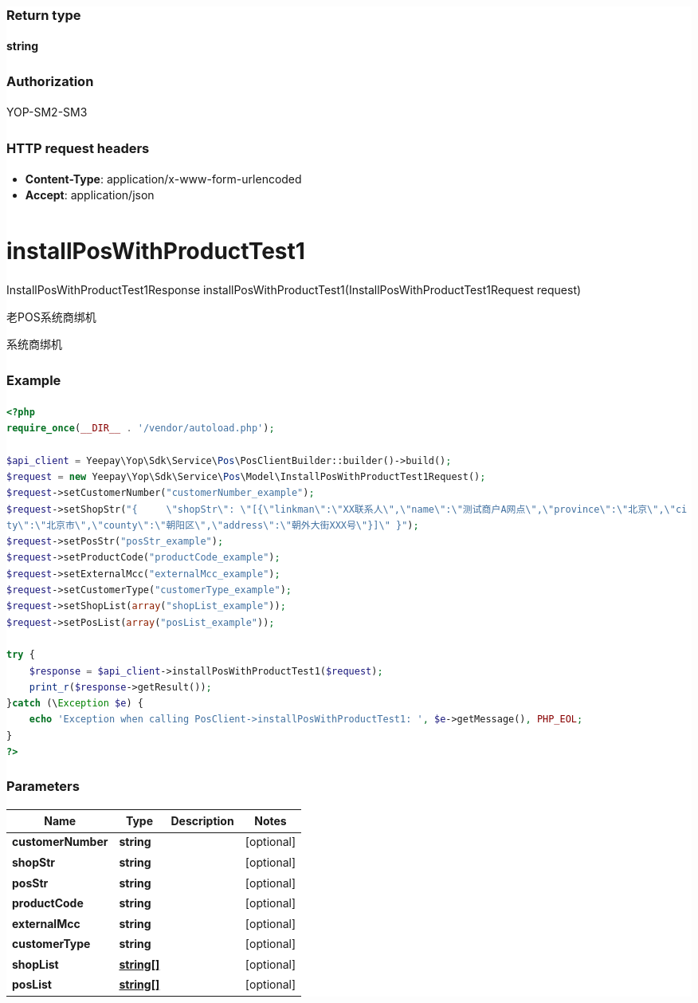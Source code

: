 ### Return type
**string**
### Authorization

YOP-SM2-SM3


### HTTP request headers

 - **Content-Type**: application/x-www-form-urlencoded
 - **Accept**: application/json

# **installPosWithProductTest1**
InstallPosWithProductTest1Response installPosWithProductTest1(InstallPosWithProductTest1Request request)

老POS系统商绑机

系统商绑机

### Example
```php
<?php
require_once(__DIR__ . '/vendor/autoload.php');

$api_client = Yeepay\Yop\Sdk\Service\Pos\PosClientBuilder::builder()->build();
$request = new Yeepay\Yop\Sdk\Service\Pos\Model\InstallPosWithProductTest1Request();
$request->setCustomerNumber("customerNumber_example");
$request->setShopStr("{     \"shopStr\": \"[{\"linkman\":\"XX联系人\",\"name\":\"测试商户A网点\",\"province\":\"北京\",\"city\":\"北京市\",\"county\":\"朝阳区\",\"address\":\"朝外大街XXX号\"}]\" }");
$request->setPosStr("posStr_example");
$request->setProductCode("productCode_example");
$request->setExternalMcc("externalMcc_example");
$request->setCustomerType("customerType_example");
$request->setShopList(array("shopList_example"));
$request->setPosList(array("posList_example"));

try {
    $response = $api_client->installPosWithProductTest1($request);
    print_r($response->getResult());
}catch (\Exception $e) {
    echo 'Exception when calling PosClient->installPosWithProductTest1: ', $e->getMessage(), PHP_EOL;
}
?>
```

### Parameters

Name | Type | Description  | Notes
------------- | ------------- | ------------- | -------------
 **customerNumber** | **string**|  | [optional]
 **shopStr** | **string**|  | [optional]
 **posStr** | **string**|  | [optional]
 **productCode** | **string**|  | [optional]
 **externalMcc** | **string**|  | [optional]
 **customerType** | **string**|  | [optional]
 **shopList** | [**string[]**](../Model/string.md)|  | [optional]
 **posList** | [**string[]**](../Model/string.md)|  | [optional]
